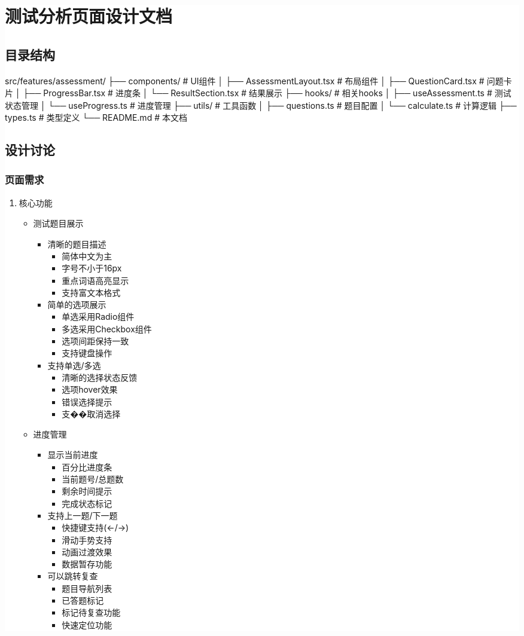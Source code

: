 # 测试分析页面设计文档

## 目录结构
src/features/assessment/
├── components/ # UI组件
│   ├── AssessmentLayout.tsx # 布局组件
│   ├── QuestionCard.tsx # 问题卡片
│   ├── ProgressBar.tsx # 进度条
│   └── ResultSection.tsx # 结果展示
├── hooks/ # 相关hooks
│   ├── useAssessment.ts # 测试状态管理
│   └── useProgress.ts # 进度管理
├── utils/ # 工具函数
│   ├── questions.ts # 题目配置
│   └── calculate.ts # 计算逻辑
├── types.ts # 类型定义
└── README.md # 本文档

## 设计讨论

### 页面需求

1. 核心功能
   - 测试题目展示
     * 清晰的题目描述
       - 简体中文为主
       - 字号不小于16px
       - 重点词语高亮显示
       - 支持富文本格式
     * 简单的选项展示
       - 单选采用Radio组件
       - 多选采用Checkbox组件
       - 选项间距保持一致
       - 支持键盘操作
     * 支持单选/多选
       - 清晰的选择状态反馈
       - 选项hover效果
       - 错误选择提示
       - 支��取消选择
   
   - 进度管理
     * 显示当前进度
       - 百分比进度条
       - 当前题号/总题数
       - 剩余时间提示
       - 完成状态标记
     * 支持上一题/下一题
       - 快捷键支持(←/→)
       - 滑动手势支持
       - 动画过渡效果
       - 数据暂存功能
     * 可以跳转复查
       - 题目导航列表
       - 已答题标记
       - 标记待复查功能
       - 快速定位功能
   